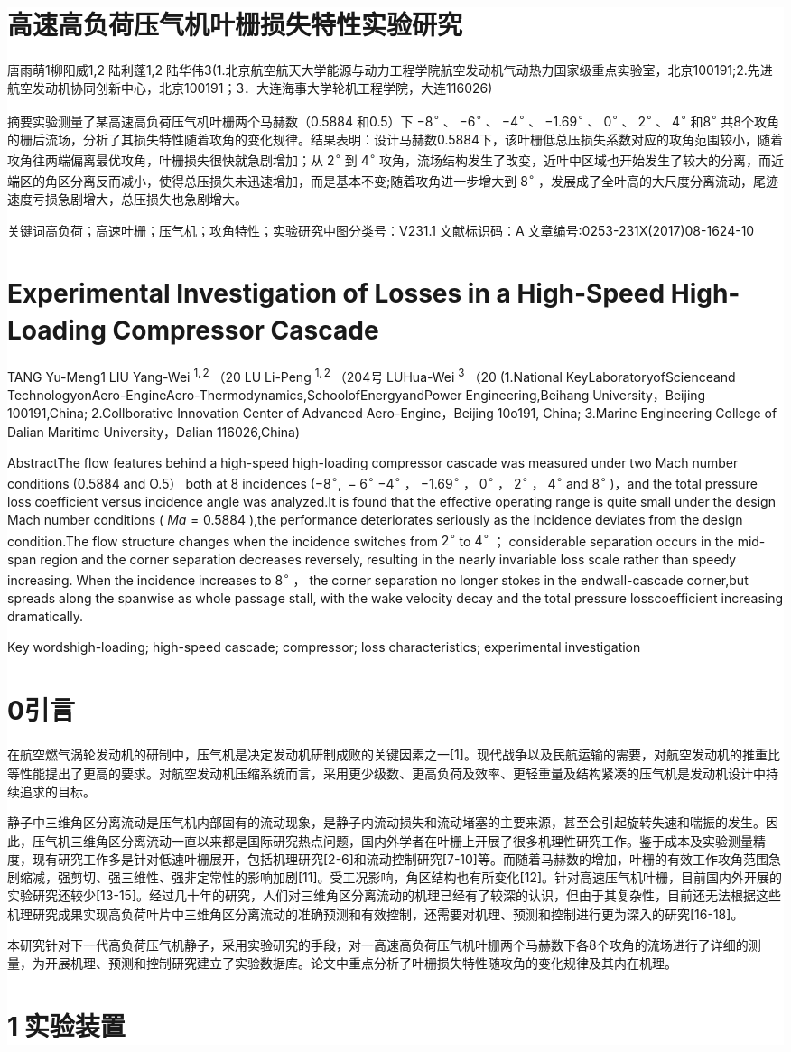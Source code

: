 # 高速高负荷压气机叶栅损失特性实验研究

唐雨萌1柳阳威1,2 陆利蓬1,2 陆华伟3(1.北京航空航天大学能源与动力工程学院航空发动机气动热力国家级重点实验室，北京100191;2.先进航空发动机协同创新中心，北京100191；3．大连海事大学轮机工程学院，大连116026)

摘要实验测量了某高速高负荷压气机叶栅两个马赫数（0.5884 和0.5）下 $- 8 ^ { \circ }$ 、 $- 6 ^ { \circ }$ 、 $- 4 ^ { \circ }$ 、 $- 1 . 6 9 ^ { \circ }$ 、 $0 ^ { \circ }$ 、 $2 ^ { \circ }$ 、 $4 ^ { \circ }$ 和$8 ^ { \circ }$ 共8个攻角的栅后流场，分析了其损失特性随着攻角的变化规律。结果表明：设计马赫数0.5884下，该叶栅低总压损失系数对应的攻角范围较小，随着攻角往两端偏离最优攻角，叶栅损失很快就急剧增加；从 $2 ^ { \circ }$ 到 $4 ^ { \circ }$ 攻角，流场结构发生了改变，近叶中区域也开始发生了较大的分离，而近端区的角区分离反而减小，使得总压损失未迅速增加，而是基本不变;随着攻角进一步增大到 $8 ^ { \circ }$ ，发展成了全叶高的大尺度分离流动，尾迹速度亏损急剧增大，总压损失也急剧增大。

关键词高负荷；高速叶栅；压气机；攻角特性；实验研究中图分类号：V231.1 文献标识码：A 文章编号:0253-231X(2017)08-1624-10

# Experimental Investigation of Losses in a High-Speed High-Loading Compressor Cascade

TANG Yu-Meng1 LIU Yang-Wei $^ { 1 , 2 }$ （20 LU Li-Peng $^ { 1 , 2 }$ （204号 LUHua-Wei $^ 3$ （20 (1.National KeyLaboratoryofScienceand TechnologyonAero-EngineAero-Thermodynamics,SchoolofEnergyandPower Engineering,Beihang University，Beijing 100191,China; 2.Collborative Innovation Center of Advanced Aero-Engine，Beijing 10o191, China; 3.Marine Engineering College of Dalian Maritime University，Dalian 116026,China)

AbstractThe flow features behind a high-speed high-loading compressor cascade was measured under two Mach number conditions (0.5884 and O.5） both at 8 incidences $( - 8 ^ { \circ } , \ - 6 ^ { \circ }$ $- 4 ^ { \circ }$ ， $- 1 . 6 9 ^ { \circ }$ ， $0 ^ { \circ }$ ， $2 ^ { \circ }$ ， $4 ^ { \circ }$ and $8 ^ { \circ }$ )，and the total pressure loss coefficient versus incidence angle was analyzed.It is found that the effective operating range is quite small under the design Mach number conditions ( $M a = 0 . 5 8 8 4$ ),the performance deteriorates seriously as the incidence deviates from the design condition.The flow structure changes when the incidence switches from $2 ^ { \circ }$ to $4 ^ { \circ }$ ； considerable separation occurs in the mid-span region and the corner separation decreases reversely, resulting in the nearly invariable loss scale rather than speedy increasing. When the incidence increases to $8 ^ { \circ }$ ， the corner separation no longer stokes in the endwall-cascade corner,but spreads along the spanwise as whole passage stall, with the wake velocity decay and the total pressure losscoefficient increasing dramatically.

Key wordshigh-loading; high-speed cascade; compressor; loss characteristics; experimental investigation

# 0引言

在航空燃气涡轮发动机的研制中，压气机是决定发动机研制成败的关键因素之一[1]。现代战争以及民航运输的需要，对航空发动机的推重比等性能提出了更高的要求。对航空发动机压缩系统而言，采用更少级数、更高负荷及效率、更轻重量及结构紧凑的压气机是发动机设计中持续追求的目标。

静子中三维角区分离流动是压气机内部固有的流动现象，是静子内流动损失和流动堵塞的主要来源，甚至会引起旋转失速和喘振的发生。因此，压气机三维角区分离流动一直以来都是国际研究热点问题，国内外学者在叶栅上开展了很多机理性研究工作。鉴于成本及实验测量精度，现有研究工作多是针对低速叶栅展开，包括机理研究[2-6]和流动控制研究[7-10]等。而随着马赫数的增加，叶栅的有效工作攻角范围急剧缩减，强剪切、强三维性、强非定常性的影响加剧[11]。受工况影响，角区结构也有所变化[12]。针对高速压气机叶栅，目前国内外开展的实验研究还较少[13-15]。经过几十年的研究，人们对三维角区分离流动的机理已经有了较深的认识，但由于其复杂性，目前还无法根据这些机理研究成果实现高负荷叶片中三维角区分离流动的准确预测和有效控制，还需要对机理、预测和控制进行更为深入的研究[16-18]。

本研究针对下一代高负荷压气机静子，采用实验研究的手段，对一高速高负荷压气机叶栅两个马赫数下各8个攻角的流场进行了详细的测量，为开展机理、预测和控制研究建立了实验数据库。论文中重点分析了叶栅损失特性随攻角的变化规律及其内在机理。

# 1 实验装置
